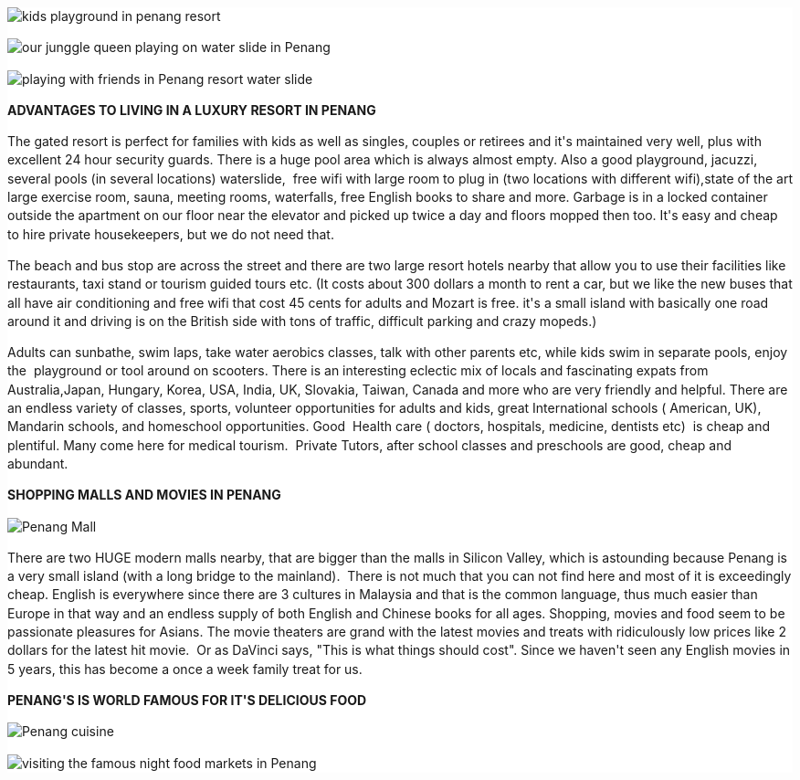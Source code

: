 ![kids playground in penang resort](https://pub-ac94b3f306b24c0dba4238943c97f2e1.r2.dev/6a00e5502a950788330147e141d079970b.jpg)

![our junggle queen playing on water slide in Penang](https://pub-ac94b3f306b24c0dba4238943c97f2e1.r2.dev/6a00e5502a950788330148c74b5101970c.jpg)  
  

![playing with friends in Penang resort water slide](https://pub-ac94b3f306b24c0dba4238943c97f2e1.r2.dev/6a00e5502a950788330148c74b46ff970c.jpg)

**ADVANTAGES TO LIVING IN A LUXURY RESORT IN PENANG**

The gated resort is perfect for families with kids as well as singles, couples or retirees and it's maintained very well, plus with excellent 24 hour security guards. There is a huge pool area which is always almost empty. Also a good playground, jacuzzi, several pools (in several locations) waterslide,  free wifi with large room to plug in (two locations with different wifi),state of the art large exercise room, sauna, meeting rooms, waterfalls, free English books to share and more. Garbage is in a locked container outside the apartment on our floor near the elevator and picked up twice a day and floors mopped then too. It's easy and cheap to hire private housekeepers, but we do not need that.

The beach and bus stop are across the street and there are two large resort hotels nearby that allow you to use their facilities like restaurants, taxi stand or tourism guided tours etc. (It costs about 300 dollars a month to rent a car, but we like the new buses that all have air conditioning and free wifi that cost 45 cents for adults and Mozart is free. it's a small island with basically one road around it and driving is on the British side with tons of traffic, difficult parking and crazy mopeds.)

Adults can sunbathe, swim laps, take water aerobics classes, talk with other parents etc, while kids swim in separate pools, enjoy the  playground or tool around on scooters. There is an interesting eclectic mix of locals and fascinating expats from Australia,Japan, Hungary, Korea, USA, India, UK, Slovakia, Taiwan, Canada and more who are very friendly and helpful. There are an endless variety of classes, sports, volunteer opportunities for adults and kids, great International schools ( American, UK), Mandarin schools, and homeschool opportunities. Good  Health care ( doctors, hospitals, medicine, dentists etc)  is cheap and plentiful. Many come here for medical tourism.  Private Tutors, after school classes and preschools are good, cheap and abundant.

**SHOPPING MALLS AND MOVIES IN PENANG**

![Penang Mall](https://pub-ac94b3f306b24c0dba4238943c97f2e1.r2.dev/6a00e5502a950788330147e142f5d2970b.jpg)

There are two HUGE modern malls nearby, that are bigger than the malls in Silicon Valley, which is astounding because Penang is a very small island (with a long bridge to the mainland).  There is not much that you can not find here and most of it is exceedingly cheap. English is everywhere since there are 3 cultures in Malaysia and that is the common language, thus much easier than Europe in that way and an endless supply of both English and Chinese books for all ages. Shopping, movies and food seem to be passionate pleasures for Asians. The movie theaters are grand with the latest movies and treats with ridiculously low prices like 2 dollars for the latest hit movie.  Or as DaVinci says, "This is what things should cost". Since we haven't seen any English movies in 5 years, this has become a once a week family treat for us.

**PENANG'S IS WORLD FAMOUS FOR IT'S DELICIOUS FOOD**

![Penang cuisine](https://pub-ac94b3f306b24c0dba4238943c97f2e1.r2.dev/6a00e5502a950788330148c74c8e92970c.jpg)

![visiting the famous night food markets in Penang](https://pub-ac94b3f306b24c0dba4238943c97f2e1.r2.dev/6a00e5502a950788330148c74c8fe0970c.jpg)
